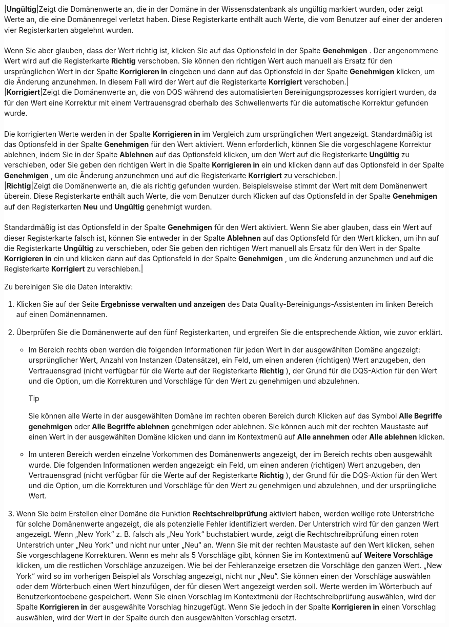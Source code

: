 |**Ungültig**|Zeigt die Domänenwerte an, die in der Domäne in der Wissensdatenbank als ungültig markiert wurden, oder zeigt Werte an, die eine Domänenregel verletzt haben. Diese Registerkarte enthält auch Werte, die vom Benutzer auf einer der anderen vier Registerkarten abgelehnt wurden.<br /><br /> Wenn Sie aber glauben, dass der Wert richtig ist, klicken Sie auf das Optionsfeld in der Spalte **Genehmigen** . Der angenommene Wert wird auf die Registerkarte **Richtig** verschoben. Sie können den richtigen Wert auch manuell als Ersatz für den ursprünglichen Wert in der Spalte **Korrigieren in** eingeben und dann auf das Optionsfeld in der Spalte **Genehmigen** klicken, um die Änderung anzunehmen. In diesem Fall wird der Wert auf die Registerkarte **Korrigiert** verschoben.|  
|**Korrigiert**|Zeigt die Domänenwerte an, die von DQS während des automatisierten Bereinigungsprozesses korrigiert wurden, da für den Wert eine Korrektur mit einem Vertrauensgrad oberhalb des Schwellenwerts für die automatische Korrektur gefunden wurde.<br /><br /> Die korrigierten Werte werden in der Spalte **Korrigieren in** im Vergleich zum ursprünglichen Wert angezeigt. Standardmäßig ist das Optionsfeld in der Spalte **Genehmigen** für den Wert aktiviert. Wenn erforderlich, können Sie die vorgeschlagene Korrektur ablehnen, indem Sie in der Spalte **Ablehnen** auf das Optionsfeld klicken, um den Wert auf die Registerkarte **Ungültig** zu verschieben, oder Sie geben den richtigen Wert in die Spalte **Korrigieren in** ein und klicken dann auf das Optionsfeld in der Spalte **Genehmigen** , um die Änderung anzunehmen und auf die Registerkarte **Korrigiert** zu verschieben.|  
|**Richtig**|Zeigt die Domänenwerte an, die als richtig gefunden wurden. Beispielsweise stimmt der Wert mit dem Domänenwert überein. Diese Registerkarte enthält auch Werte, die vom Benutzer durch Klicken auf das Optionsfeld in der Spalte **Genehmigen** auf den Registerkarten **Neu** und **Ungültig** genehmigt wurden.<br /><br /> Standardmäßig ist das Optionsfeld in der Spalte **Genehmigen** für den Wert aktiviert. Wenn Sie aber glauben, dass ein Wert auf dieser Registerkarte falsch ist, können Sie entweder in der Spalte **Ablehnen** auf das Optionsfeld für den Wert klicken, um ihn auf die Registerkarte **Ungültig** zu verschieben, oder Sie geben den richtigen Wert manuell als Ersatz für den Wert in der Spalte **Korrigieren in** ein und klicken dann auf das Optionsfeld in der Spalte **Genehmigen** , um die Änderung anzunehmen und auf die Registerkarte **Korrigiert** zu verschieben.|  
  
 Zu bereinigen Sie die Daten interaktiv:  
  
1.  Klicken Sie auf der Seite **Ergebnisse verwalten und anzeigen** des Data Quality-Bereinigungs-Assistenten im linken Bereich auf einen Domänennamen.  
  
2.  Überprüfen Sie die Domänenwerte auf den fünf Registerkarten, und ergreifen Sie die entsprechende Aktion, wie zuvor erklärt.  
  
    -   Im Bereich rechts oben werden die folgenden Informationen für jeden Wert in der ausgewählten Domäne angezeigt: ursprünglicher Wert, Anzahl von Instanzen (Datensätze), ein Feld, um einen anderen (richtigen) Wert anzugeben, den Vertrauensgrad (nicht verfügbar für die Werte auf der Registerkarte **Richtig** ), der Grund für die DQS-Aktion für den Wert und die Option, um die Korrekturen und Vorschläge für den Wert zu genehmigen und abzulehnen.  
  
        > [!TIP]  
        >  Sie können alle Werte in der ausgewählten Domäne im rechten oberen Bereich durch Klicken auf das Symbol **Alle Begriffe genehmigen** oder **Alle Begriffe ablehnen** genehmigen oder ablehnen. Sie können auch mit der rechten Maustaste auf einen Wert in der ausgewählten Domäne klicken und dann im Kontextmenü auf **Alle annehmen** oder **Alle ablehnen** klicken.  
  
    -   Im unteren Bereich werden einzelne Vorkommen des Domänenwerts angezeigt, der im Bereich rechts oben ausgewählt wurde. Die folgenden Informationen werden angezeigt: ein Feld, um einen anderen (richtigen) Wert anzugeben, den Vertrauensgrad (nicht verfügbar für die Werte auf der Registerkarte **Richtig** ), der Grund für die DQS-Aktion für den Wert und die Option, um die Korrekturen und Vorschläge für den Wert zu genehmigen und abzulehnen, und der ursprüngliche Wert.  
  
3.  Wenn Sie beim Erstellen einer Domäne die Funktion **Rechtschreibprüfung** aktiviert haben, werden wellige rote Unterstriche für solche Domänenwerte angezeigt, die als potenzielle Fehler identifiziert werden. Der Unterstrich wird für den ganzen Wert angezeigt. Wenn „New York“ z. B. falsch als „Neu York“ buchstabiert wurde, zeigt die Rechtschreibprüfung einen roten Unterstrich unter „Neu York“ und nicht nur unter „Neu“ an. Wenn Sie mit der rechten Maustaste auf den Wert klicken, sehen Sie vorgeschlagene Korrekturen. Wenn es mehr als 5 Vorschläge gibt, können Sie im Kontextmenü auf **Weitere Vorschläge** klicken, um die restlichen Vorschläge anzuzeigen. Wie bei der Fehleranzeige ersetzen die Vorschläge den ganzen Wert. „New York“ wird so im vorherigen Beispiel als Vorschlag angezeigt, nicht nur „Neu“. Sie können einen der Vorschläge auswählen oder dem Wörterbuch einen Wert hinzufügen, der für diesen Wert angezeigt werden soll. Werte werden im Wörterbuch auf Benutzerkontoebene gespeichert. Wenn Sie einen Vorschlag im Kontextmenü der Rechtschreibprüfung auswählen, wird der Spalte **Korrigieren in** der ausgewählte Vorschlag hinzugefügt. Wenn Sie jedoch in der Spalte **Korrigieren in** einen Vorschlag auswählen, wird der Wert in der Spalte durch den ausgewählten Vorschlag ersetzt.  
  
